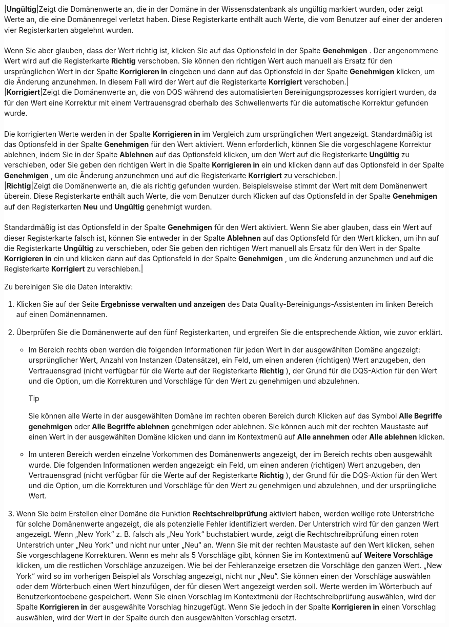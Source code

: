 |**Ungültig**|Zeigt die Domänenwerte an, die in der Domäne in der Wissensdatenbank als ungültig markiert wurden, oder zeigt Werte an, die eine Domänenregel verletzt haben. Diese Registerkarte enthält auch Werte, die vom Benutzer auf einer der anderen vier Registerkarten abgelehnt wurden.<br /><br /> Wenn Sie aber glauben, dass der Wert richtig ist, klicken Sie auf das Optionsfeld in der Spalte **Genehmigen** . Der angenommene Wert wird auf die Registerkarte **Richtig** verschoben. Sie können den richtigen Wert auch manuell als Ersatz für den ursprünglichen Wert in der Spalte **Korrigieren in** eingeben und dann auf das Optionsfeld in der Spalte **Genehmigen** klicken, um die Änderung anzunehmen. In diesem Fall wird der Wert auf die Registerkarte **Korrigiert** verschoben.|  
|**Korrigiert**|Zeigt die Domänenwerte an, die von DQS während des automatisierten Bereinigungsprozesses korrigiert wurden, da für den Wert eine Korrektur mit einem Vertrauensgrad oberhalb des Schwellenwerts für die automatische Korrektur gefunden wurde.<br /><br /> Die korrigierten Werte werden in der Spalte **Korrigieren in** im Vergleich zum ursprünglichen Wert angezeigt. Standardmäßig ist das Optionsfeld in der Spalte **Genehmigen** für den Wert aktiviert. Wenn erforderlich, können Sie die vorgeschlagene Korrektur ablehnen, indem Sie in der Spalte **Ablehnen** auf das Optionsfeld klicken, um den Wert auf die Registerkarte **Ungültig** zu verschieben, oder Sie geben den richtigen Wert in die Spalte **Korrigieren in** ein und klicken dann auf das Optionsfeld in der Spalte **Genehmigen** , um die Änderung anzunehmen und auf die Registerkarte **Korrigiert** zu verschieben.|  
|**Richtig**|Zeigt die Domänenwerte an, die als richtig gefunden wurden. Beispielsweise stimmt der Wert mit dem Domänenwert überein. Diese Registerkarte enthält auch Werte, die vom Benutzer durch Klicken auf das Optionsfeld in der Spalte **Genehmigen** auf den Registerkarten **Neu** und **Ungültig** genehmigt wurden.<br /><br /> Standardmäßig ist das Optionsfeld in der Spalte **Genehmigen** für den Wert aktiviert. Wenn Sie aber glauben, dass ein Wert auf dieser Registerkarte falsch ist, können Sie entweder in der Spalte **Ablehnen** auf das Optionsfeld für den Wert klicken, um ihn auf die Registerkarte **Ungültig** zu verschieben, oder Sie geben den richtigen Wert manuell als Ersatz für den Wert in der Spalte **Korrigieren in** ein und klicken dann auf das Optionsfeld in der Spalte **Genehmigen** , um die Änderung anzunehmen und auf die Registerkarte **Korrigiert** zu verschieben.|  
  
 Zu bereinigen Sie die Daten interaktiv:  
  
1.  Klicken Sie auf der Seite **Ergebnisse verwalten und anzeigen** des Data Quality-Bereinigungs-Assistenten im linken Bereich auf einen Domänennamen.  
  
2.  Überprüfen Sie die Domänenwerte auf den fünf Registerkarten, und ergreifen Sie die entsprechende Aktion, wie zuvor erklärt.  
  
    -   Im Bereich rechts oben werden die folgenden Informationen für jeden Wert in der ausgewählten Domäne angezeigt: ursprünglicher Wert, Anzahl von Instanzen (Datensätze), ein Feld, um einen anderen (richtigen) Wert anzugeben, den Vertrauensgrad (nicht verfügbar für die Werte auf der Registerkarte **Richtig** ), der Grund für die DQS-Aktion für den Wert und die Option, um die Korrekturen und Vorschläge für den Wert zu genehmigen und abzulehnen.  
  
        > [!TIP]  
        >  Sie können alle Werte in der ausgewählten Domäne im rechten oberen Bereich durch Klicken auf das Symbol **Alle Begriffe genehmigen** oder **Alle Begriffe ablehnen** genehmigen oder ablehnen. Sie können auch mit der rechten Maustaste auf einen Wert in der ausgewählten Domäne klicken und dann im Kontextmenü auf **Alle annehmen** oder **Alle ablehnen** klicken.  
  
    -   Im unteren Bereich werden einzelne Vorkommen des Domänenwerts angezeigt, der im Bereich rechts oben ausgewählt wurde. Die folgenden Informationen werden angezeigt: ein Feld, um einen anderen (richtigen) Wert anzugeben, den Vertrauensgrad (nicht verfügbar für die Werte auf der Registerkarte **Richtig** ), der Grund für die DQS-Aktion für den Wert und die Option, um die Korrekturen und Vorschläge für den Wert zu genehmigen und abzulehnen, und der ursprüngliche Wert.  
  
3.  Wenn Sie beim Erstellen einer Domäne die Funktion **Rechtschreibprüfung** aktiviert haben, werden wellige rote Unterstriche für solche Domänenwerte angezeigt, die als potenzielle Fehler identifiziert werden. Der Unterstrich wird für den ganzen Wert angezeigt. Wenn „New York“ z. B. falsch als „Neu York“ buchstabiert wurde, zeigt die Rechtschreibprüfung einen roten Unterstrich unter „Neu York“ und nicht nur unter „Neu“ an. Wenn Sie mit der rechten Maustaste auf den Wert klicken, sehen Sie vorgeschlagene Korrekturen. Wenn es mehr als 5 Vorschläge gibt, können Sie im Kontextmenü auf **Weitere Vorschläge** klicken, um die restlichen Vorschläge anzuzeigen. Wie bei der Fehleranzeige ersetzen die Vorschläge den ganzen Wert. „New York“ wird so im vorherigen Beispiel als Vorschlag angezeigt, nicht nur „Neu“. Sie können einen der Vorschläge auswählen oder dem Wörterbuch einen Wert hinzufügen, der für diesen Wert angezeigt werden soll. Werte werden im Wörterbuch auf Benutzerkontoebene gespeichert. Wenn Sie einen Vorschlag im Kontextmenü der Rechtschreibprüfung auswählen, wird der Spalte **Korrigieren in** der ausgewählte Vorschlag hinzugefügt. Wenn Sie jedoch in der Spalte **Korrigieren in** einen Vorschlag auswählen, wird der Wert in der Spalte durch den ausgewählten Vorschlag ersetzt.  
  
